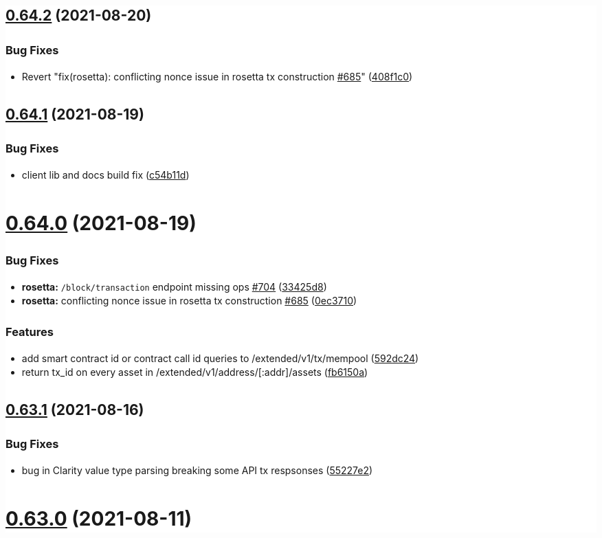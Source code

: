 ## [0.64.2](https://github.com/blockstack/stacks-blockchain-api/compare/v0.64.1...v0.64.2) (2021-08-20)


### Bug Fixes

* Revert "fix(rosetta): conflicting nonce issue in rosetta tx construction [#685](https://github.com/blockstack/stacks-blockchain-api/issues/685)" ([408f1c0](https://github.com/blockstack/stacks-blockchain-api/commit/408f1c02795d483a7a145d1dcc671d7ec760244d))

## [0.64.1](https://github.com/blockstack/stacks-blockchain-api/compare/v0.64.0...v0.64.1) (2021-08-19)


### Bug Fixes

* client lib and docs build fix ([c54b11d](https://github.com/blockstack/stacks-blockchain-api/commit/c54b11d25514cf334240c9c87678f15b07355572))

# [0.64.0](https://github.com/blockstack/stacks-blockchain-api/compare/v0.63.1...v0.64.0) (2021-08-19)


### Bug Fixes

* **rosetta:** `/block/transaction` endpoint missing ops [#704](https://github.com/blockstack/stacks-blockchain-api/issues/704) ([33425d8](https://github.com/blockstack/stacks-blockchain-api/commit/33425d8eb917f96ee2fd308276c500805f0454db))
* **rosetta:** conflicting nonce issue in rosetta tx construction [#685](https://github.com/blockstack/stacks-blockchain-api/issues/685) ([0ec3710](https://github.com/blockstack/stacks-blockchain-api/commit/0ec371095f04faef1237b795fe7bdcaefb130ce3))


### Features

* add smart contract id or contract call id queries to /extended/v1/tx/mempool ([592dc24](https://github.com/blockstack/stacks-blockchain-api/commit/592dc2409a9fcaece0bc8ce0919c17bcebe0b9c0))
* return tx_id on every asset in /extended/v1/address/[:addr]/assets ([fb6150a](https://github.com/blockstack/stacks-blockchain-api/commit/fb6150a008367b5b540ce82a1d9269c3df6f2cb3))

## [0.63.1](https://github.com/blockstack/stacks-blockchain-api/compare/v0.63.0...v0.63.1) (2021-08-16)


### Bug Fixes

* bug in Clarity value type parsing breaking some API tx respsonses ([55227e2](https://github.com/blockstack/stacks-blockchain-api/commit/55227e299d25ab44afd6b40a9eb674c0660174b2))

# [0.63.0](https://github.com/blockstack/stacks-blockchain-api/compare/v0.62.3...v0.63.0) (2021-08-11)

